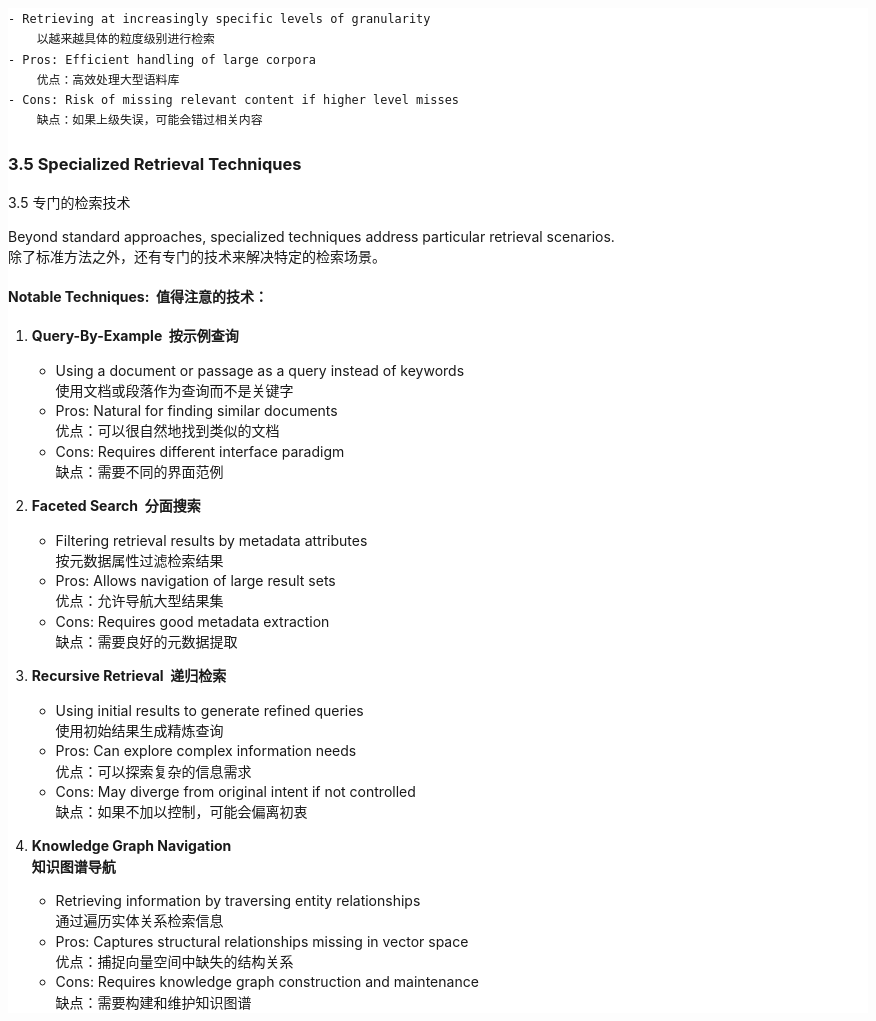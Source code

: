     - Retrieving at increasingly specific levels of granularity  
        以越来越具体的粒度级别进行检索
    - Pros: Efficient handling of large corpora  
        优点：高效处理大型语料库
    - Cons: Risk of missing relevant content if higher level misses  
        缺点：如果上级失误，可能会错过相关内容

### 3.5 Specialized Retrieval Techniques  
3.5 专门的检索技术

[](https://github.com/KashiwaByte/Context-Engineering-Chinese-Bilingual/blob/main/Chinese-Bilingual/40_reference/retrieval_indexing.md#35-specialized-retrieval-techniques)

Beyond standard approaches, specialized techniques address particular retrieval scenarios.  
除了标准方法之外，还有专门的技术来解决特定的检索场景。

#### Notable Techniques:  值得注意的技术：

[](https://github.com/KashiwaByte/Context-Engineering-Chinese-Bilingual/blob/main/Chinese-Bilingual/40_reference/retrieval_indexing.md#notable-techniques)

1. **Query-By-Example  按示例查询**
    
    - Using a document or passage as a query instead of keywords  
        使用文档或段落作为查询而不是关键字
    - Pros: Natural for finding similar documents  
        优点：可以很自然地找到类似的文档
    - Cons: Requires different interface paradigm  
        缺点：需要不同的界面范例
2. **Faceted Search  分面搜索**
    
    - Filtering retrieval results by metadata attributes  
        按元数据属性过滤检索结果
    - Pros: Allows navigation of large result sets  
        优点：允许导航大型结果集
    - Cons: Requires good metadata extraction  
        缺点：需要良好的元数据提取
3. **Recursive Retrieval  递归检索**
    
    - Using initial results to generate refined queries  
        使用初始结果生成精炼查询
    - Pros: Can explore complex information needs  
        优点：可以探索复杂的信息需求
    - Cons: May diverge from original intent if not controlled  
        缺点：如果不加以控制，可能会偏离初衷
4. **Knowledge Graph Navigation  
    知识图谱导航**
    
    - Retrieving information by traversing entity relationships  
        通过遍历实体关系检索信息
    - Pros: Captures structural relationships missing in vector space  
        优点：捕捉向量空间中缺失的结构关系
    - Cons: Requires knowledge graph construction and maintenance  
        缺点：需要构建和维护知识图谱
